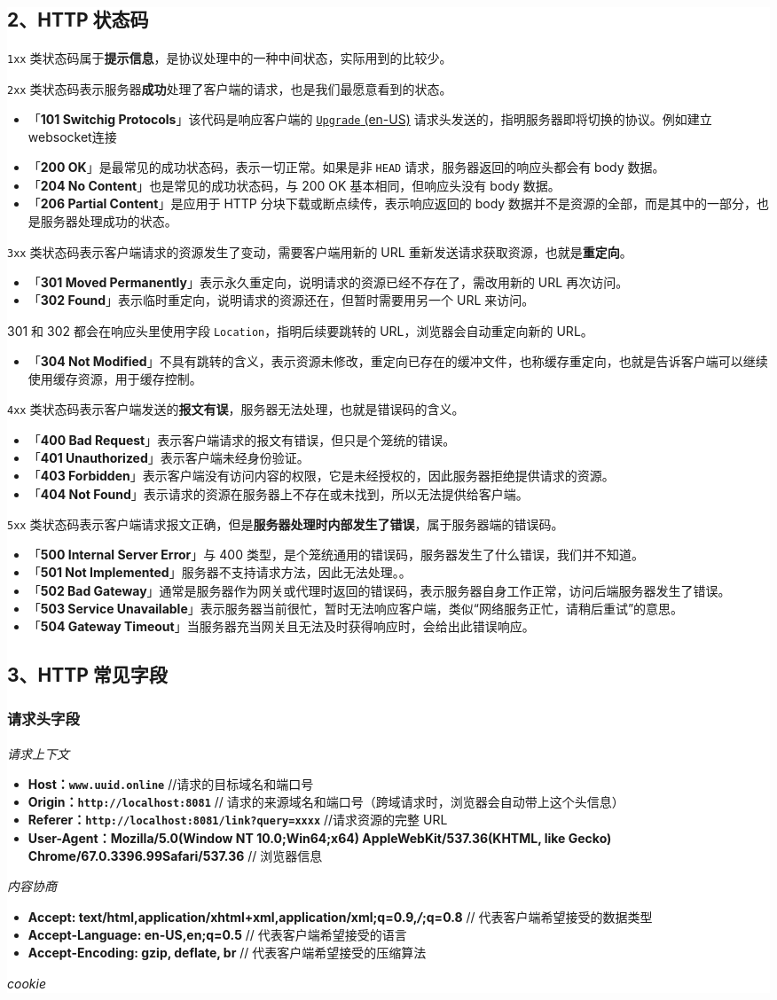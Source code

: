 ## 2、HTTP 状态码

`1xx` 类状态码属于**提示信息**，是协议处理中的一种中间状态，实际用到的比较少。

`2xx` 类状态码表示服务器**成功**处理了客户端的请求，也是我们最愿意看到的状态。

+ 「**101 Switchig Protocols**」该代码是响应客户端的 [`Upgrade` (en-US)](https://developer.mozilla.org/en-US/docs/Web/HTTP/Headers/Upgrade) 请求头发送的，指明服务器即将切换的协议。例如建立websocket连接

- 「**200 OK**」是最常见的成功状态码，表示一切正常。如果是非 `HEAD` 请求，服务器返回的响应头都会有 body 数据。
- 「**204 No Content**」也是常见的成功状态码，与 200 OK 基本相同，但响应头没有 body 数据。
- 「**206 Partial Content**」是应用于 HTTP 分块下载或断点续传，表示响应返回的 body 数据并不是资源的全部，而是其中的一部分，也是服务器处理成功的状态。

`3xx` 类状态码表示客户端请求的资源发生了变动，需要客户端用新的 URL 重新发送请求获取资源，也就是**重定向**。

- 「**301 Moved Permanently**」表示永久重定向，说明请求的资源已经不存在了，需改用新的 URL 再次访问。
- 「**302 Found**」表示临时重定向，说明请求的资源还在，但暂时需要用另一个 URL 来访问。

301 和 302 都会在响应头里使用字段 `Location`，指明后续要跳转的 URL，浏览器会自动重定向新的 URL。

- 「**304 Not Modified**」不具有跳转的含义，表示资源未修改，重定向已存在的缓冲文件，也称缓存重定向，也就是告诉客户端可以继续使用缓存资源，用于缓存控制。

`4xx` 类状态码表示客户端发送的**报文有误**，服务器无法处理，也就是错误码的含义。

- 「**400 Bad Request**」表示客户端请求的报文有错误，但只是个笼统的错误。
- 「**401 Unauthorized**」表示客户端未经身份验证。
- 「**403 Forbidden**」表示客户端没有访问内容的权限，它是未经授权的，因此服务器拒绝提供请求的资源。
- 「**404 Not Found**」表示请求的资源在服务器上不存在或未找到，所以无法提供给客户端。

`5xx` 类状态码表示客户端请求报文正确，但是**服务器处理时内部发生了错误**，属于服务器端的错误码。

- 「**500 Internal Server Error**」与 400 类型，是个笼统通用的错误码，服务器发生了什么错误，我们并不知道。
- 「**501 Not Implemented**」服务器不支持请求方法，因此无法处理。。
- 「**502 Bad Gateway**」通常是服务器作为网关或代理时返回的错误码，表示服务器自身工作正常，访问后端服务器发生了错误。
- 「**503 Service Unavailable**」表示服务器当前很忙，暂时无法响应客户端，类似“网络服务正忙，请稍后重试”的意思。
- 「**504 Gateway Timeout**」当服务器充当网关且无法及时获得响应时，会给出此错误响应。

## 3、HTTP 常见字段

### 请求头字段

*请求上下文*

+ **Host：`www.uuid.online`**       //请求的目标域名和端口号
+ **Origin：`http://localhost:8081`**  // 请求的来源域名和端口号（跨域请求时，浏览器会自动带上这个头信息）
+ **Referer：`http://localhost:8081/link?query=xxxx`** //请求资源的完整 URL
+ **User-Agent：Mozilla/5.0(Window NT 10.0;Win64;x64) AppleWebKit/537.36(KHTML, like Gecko) Chrome/67.0.3396.99Safari/537.36** // 浏览器信息

*内容协商*

+ **Accept: text/html,application/xhtml+xml,application/xml;q=0.9,*/*;q=0.8** // 代表客户端希望接受的数据类型
+ **Accept-Language: en-US,en;q=0.5** // 代表客户端希望接受的语言
+ **Accept-Encoding: gzip, deflate, br** // 代表客户端希望接受的压缩算法

*cookie*
